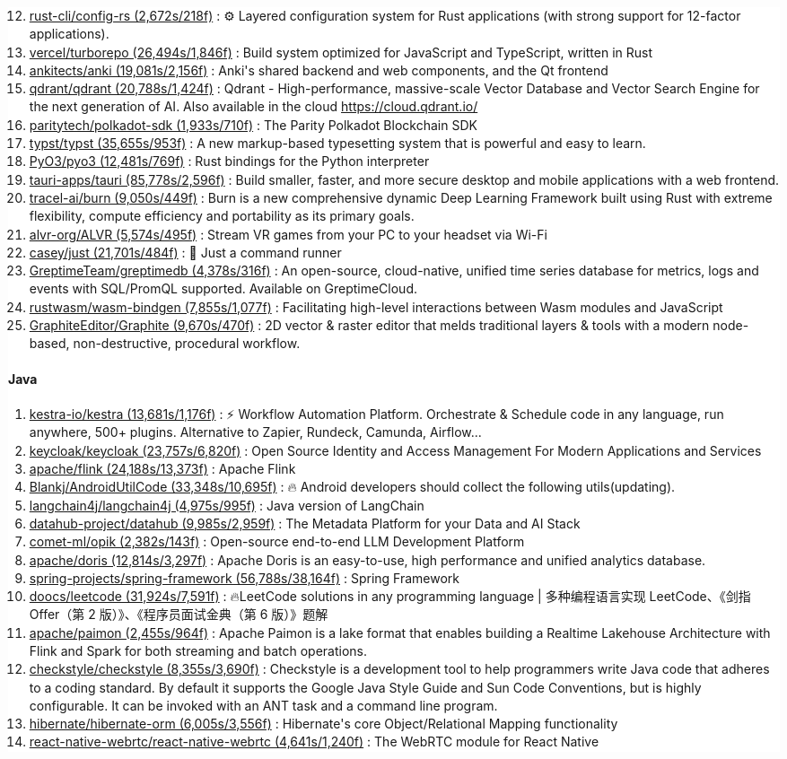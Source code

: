 12. [rust-cli/config-rs (2,672s/218f)](https://github.com/rust-cli/config-rs) : ⚙️ Layered configuration system for Rust applications (with strong support for 12-factor applications).
13. [vercel/turborepo (26,494s/1,846f)](https://github.com/vercel/turborepo) : Build system optimized for JavaScript and TypeScript, written in Rust
14. [ankitects/anki (19,081s/2,156f)](https://github.com/ankitects/anki) : Anki's shared backend and web components, and the Qt frontend
15. [qdrant/qdrant (20,788s/1,424f)](https://github.com/qdrant/qdrant) : Qdrant - High-performance, massive-scale Vector Database and Vector Search Engine for the next generation of AI. Also available in the cloud https://cloud.qdrant.io/
16. [paritytech/polkadot-sdk (1,933s/710f)](https://github.com/paritytech/polkadot-sdk) : The Parity Polkadot Blockchain SDK
17. [typst/typst (35,655s/953f)](https://github.com/typst/typst) : A new markup-based typesetting system that is powerful and easy to learn.
18. [PyO3/pyo3 (12,481s/769f)](https://github.com/PyO3/pyo3) : Rust bindings for the Python interpreter
19. [tauri-apps/tauri (85,778s/2,596f)](https://github.com/tauri-apps/tauri) : Build smaller, faster, and more secure desktop and mobile applications with a web frontend.
20. [tracel-ai/burn (9,050s/449f)](https://github.com/tracel-ai/burn) : Burn is a new comprehensive dynamic Deep Learning Framework built using Rust with extreme flexibility, compute efficiency and portability as its primary goals.
21. [alvr-org/ALVR (5,574s/495f)](https://github.com/alvr-org/ALVR) : Stream VR games from your PC to your headset via Wi-Fi
22. [casey/just (21,701s/484f)](https://github.com/casey/just) : 🤖 Just a command runner
23. [GreptimeTeam/greptimedb (4,378s/316f)](https://github.com/GreptimeTeam/greptimedb) : An open-source, cloud-native, unified time series database for metrics, logs and events with SQL/PromQL supported. Available on GreptimeCloud.
24. [rustwasm/wasm-bindgen (7,855s/1,077f)](https://github.com/rustwasm/wasm-bindgen) : Facilitating high-level interactions between Wasm modules and JavaScript
25. [GraphiteEditor/Graphite (9,670s/470f)](https://github.com/GraphiteEditor/Graphite) : 2D vector & raster editor that melds traditional layers & tools with a modern node-based, non-destructive, procedural workflow.

#### Java
1. [kestra-io/kestra (13,681s/1,176f)](https://github.com/kestra-io/kestra) : ⚡ Workflow Automation Platform. Orchestrate & Schedule code in any language, run anywhere, 500+ plugins. Alternative to Zapier, Rundeck, Camunda, Airflow...
2. [keycloak/keycloak (23,757s/6,820f)](https://github.com/keycloak/keycloak) : Open Source Identity and Access Management For Modern Applications and Services
3. [apache/flink (24,188s/13,373f)](https://github.com/apache/flink) : Apache Flink
4. [Blankj/AndroidUtilCode (33,348s/10,695f)](https://github.com/Blankj/AndroidUtilCode) : 🔥 Android developers should collect the following utils(updating).
5. [langchain4j/langchain4j (4,975s/995f)](https://github.com/langchain4j/langchain4j) : Java version of LangChain
6. [datahub-project/datahub (9,985s/2,959f)](https://github.com/datahub-project/datahub) : The Metadata Platform for your Data and AI Stack
7. [comet-ml/opik (2,382s/143f)](https://github.com/comet-ml/opik) : Open-source end-to-end LLM Development Platform
8. [apache/doris (12,814s/3,297f)](https://github.com/apache/doris) : Apache Doris is an easy-to-use, high performance and unified analytics database.
9. [spring-projects/spring-framework (56,788s/38,164f)](https://github.com/spring-projects/spring-framework) : Spring Framework
10. [doocs/leetcode (31,924s/7,591f)](https://github.com/doocs/leetcode) : 🔥LeetCode solutions in any programming language | 多种编程语言实现 LeetCode、《剑指 Offer（第 2 版）》、《程序员面试金典（第 6 版）》题解
11. [apache/paimon (2,455s/964f)](https://github.com/apache/paimon) : Apache Paimon is a lake format that enables building a Realtime Lakehouse Architecture with Flink and Spark for both streaming and batch operations.
12. [checkstyle/checkstyle (8,355s/3,690f)](https://github.com/checkstyle/checkstyle) : Checkstyle is a development tool to help programmers write Java code that adheres to a coding standard. By default it supports the Google Java Style Guide and Sun Code Conventions, but is highly configurable. It can be invoked with an ANT task and a command line program.
13. [hibernate/hibernate-orm (6,005s/3,556f)](https://github.com/hibernate/hibernate-orm) : Hibernate's core Object/Relational Mapping functionality
14. [react-native-webrtc/react-native-webrtc (4,641s/1,240f)](https://github.com/react-native-webrtc/react-native-webrtc) : The WebRTC module for React Native